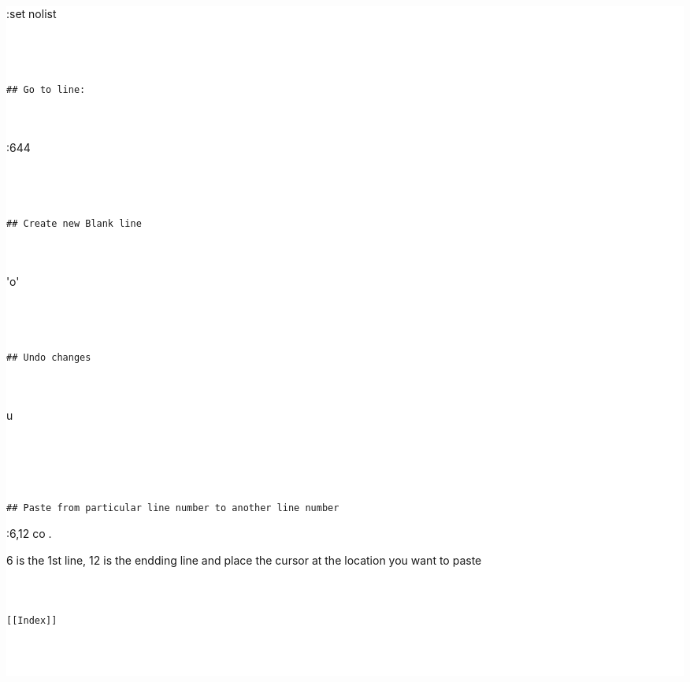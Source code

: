 :set nolist

~~~~

  

## Go to line:

  

~~~~

:644

~~~~

  

## Create new Blank line

  

~~~~

'o'

~~~~

  

## Undo changes

  

~~~~

u

~~~~

  
  

## Paste from particular line number to another line number

~~~~

:6,12 co .

  

6 is the 1st line, 12 is the endding line and place the cursor at the location you want to paste

~~~~


[[Index]] 



